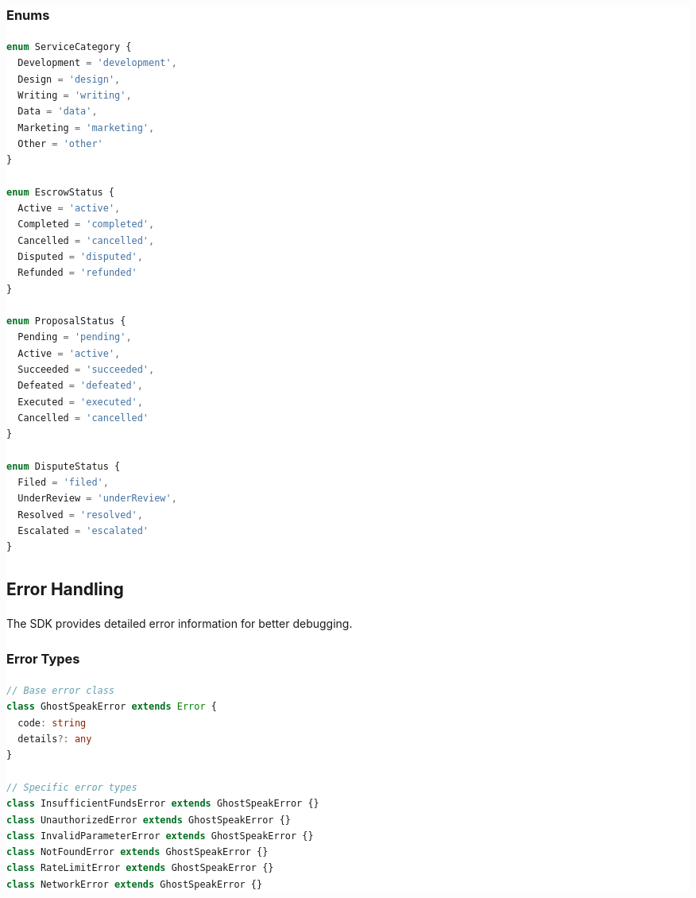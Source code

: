 ```typescript
```

### Enums

```typescript
enum ServiceCategory {
  Development = 'development',
  Design = 'design',
  Writing = 'writing',
  Data = 'data',
  Marketing = 'marketing',
  Other = 'other'
}

enum EscrowStatus {
  Active = 'active',
  Completed = 'completed',
  Cancelled = 'cancelled',
  Disputed = 'disputed',
  Refunded = 'refunded'
}

enum ProposalStatus {
  Pending = 'pending',
  Active = 'active',
  Succeeded = 'succeeded',
  Defeated = 'defeated',
  Executed = 'executed',
  Cancelled = 'cancelled'
}

enum DisputeStatus {
  Filed = 'filed',
  UnderReview = 'underReview',
  Resolved = 'resolved',
  Escalated = 'escalated'
}
```

## Error Handling

The SDK provides detailed error information for better debugging.

### Error Types

```typescript
// Base error class
class GhostSpeakError extends Error {
  code: string
  details?: any
}

// Specific error types
class InsufficientFundsError extends GhostSpeakError {}
class UnauthorizedError extends GhostSpeakError {}
class InvalidParameterError extends GhostSpeakError {}
class NotFoundError extends GhostSpeakError {}
class RateLimitError extends GhostSpeakError {}
class NetworkError extends GhostSpeakError {}
```
